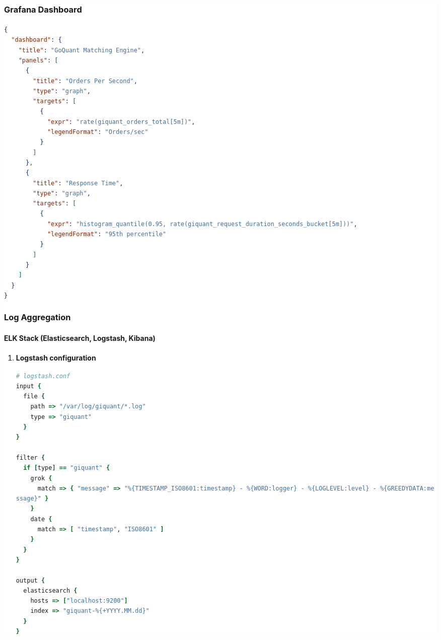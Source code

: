 ### Grafana Dashboard

```json
{
  "dashboard": {
    "title": "GoQuant Matching Engine",
    "panels": [
      {
        "title": "Orders Per Second",
        "type": "graph",
        "targets": [
          {
            "expr": "rate(giquant_orders_total[5m])",
            "legendFormat": "Orders/sec"
          }
        ]
      },
      {
        "title": "Response Time",
        "type": "graph",
        "targets": [
          {
            "expr": "histogram_quantile(0.95, rate(giquant_request_duration_seconds_bucket[5m]))",
            "legendFormat": "95th percentile"
          }
        ]
      }
    ]
  }
}
```

### Log Aggregation

#### ELK Stack (Elasticsearch, Logstash, Kibana)

1. **Logstash configuration**
   ```ruby
   # logstash.conf
   input {
     file {
       path => "/var/log/giquant/*.log"
       type => "giquant"
     }
   }
   
   filter {
     if [type] == "giquant" {
       grok {
         match => { "message" => "%{TIMESTAMP_ISO8601:timestamp} - %{WORD:logger} - %{LOGLEVEL:level} - %{GREEDYDATA:message}" }
       }
       date {
         match => [ "timestamp", "ISO8601" ]
       }
     }
   }
   
   output {
     elasticsearch {
       hosts => ["localhost:9200"]
       index => "giquant-%{+YYYY.MM.dd}"
     }
   }
   ```